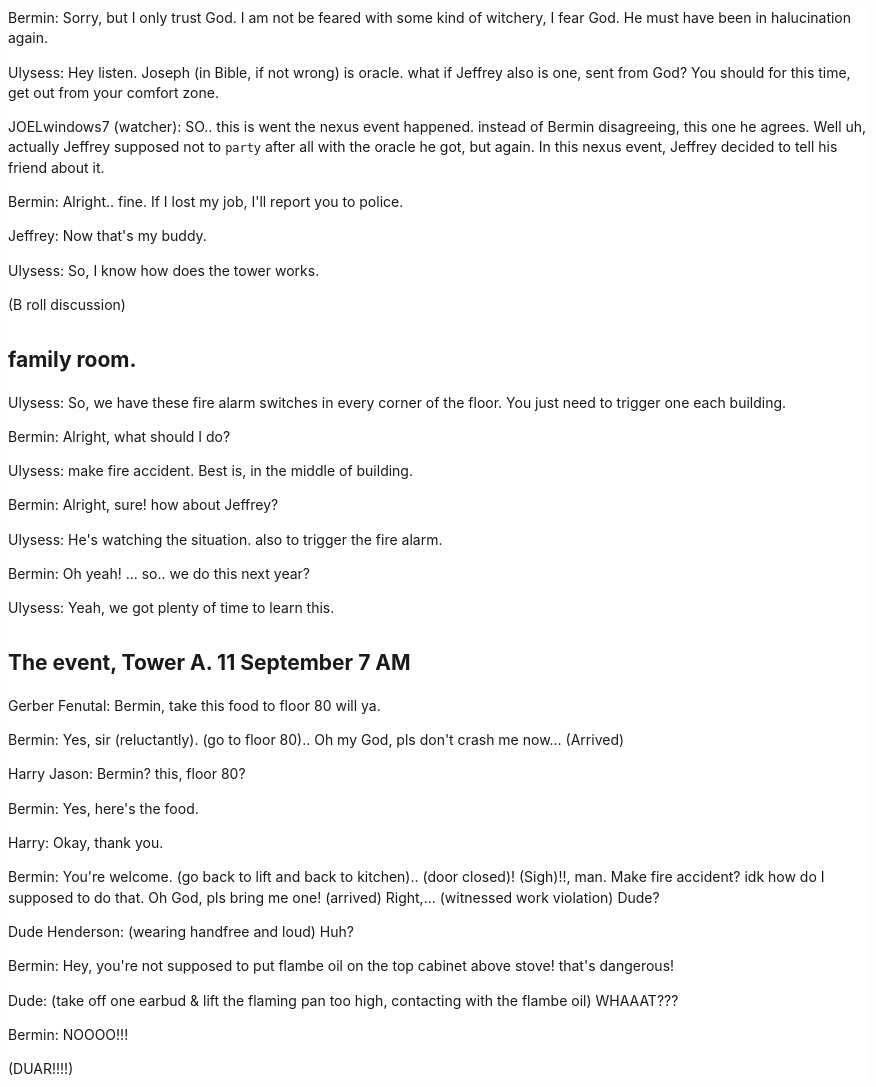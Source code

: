 Bermin: Sorry, but I only trust God. I am not be feared with some kind of witchery, I fear God. He must have been in halucination again.

Ulysess: Hey listen. Joseph (in Bible, if not wrong) is oracle. what if Jeffrey also is one, sent from God? You should for this time, get out from your comfort zone.

JOELwindows7 (watcher): SO.. this is went the nexus event happened. instead of Bermin disagreeing, this one he agrees. Well uh, actually Jeffrey supposed not to `party` after all with the oracle he got, but again. In this nexus event, Jeffrey decided to tell his friend about it.

Bermin: Alright.. fine. If I lost my job, I'll report you to police.

Jeffrey: Now that's my buddy.

Ulysess: So, I know how does the tower works.

(B roll discussion)

## family room.
Ulysess: So, we have these fire alarm switches in every corner of the floor. You just need to trigger one each building.

Bermin: Alright, what should I do?

Ulysess: make fire accident. Best is, in the middle of building.

Bermin: Alright, sure! how about Jeffrey?

Ulysess: He's watching the situation. also to trigger the fire alarm.

Bermin: Oh yeah! ... so.. we do this next year?

Ulysess: Yeah, we got plenty of time to learn this.

## The event, Tower A. 11 September 7 AM
Gerber Fenutal: Bermin, take this food to floor 80 will ya.

Bermin: Yes, sir (reluctantly). (go to floor 80).. Oh my God, pls don't crash me now... (Arrived)

Harry Jason: Bermin? this, floor 80?

Bermin: Yes, here's the food.

Harry: Okay, thank you.

Bermin: You're welcome. (go back to lift and back to kitchen).. (door closed)! (Sigh)!!, man. Make fire accident? idk how do I supposed to do that. Oh God, pls bring me one! (arrived) Right,... (witnessed work violation) Dude?

Dude Henderson: (wearing handfree and loud) Huh?

Bermin: Hey, you're not supposed to put flambe oil on the top cabinet above stove! that's dangerous!

Dude: (take off one earbud & lift the flaming pan too high, contacting with the flambe oil) WHAAAT???

Bermin: NOOOO!!!

(DUAR!!!!)
